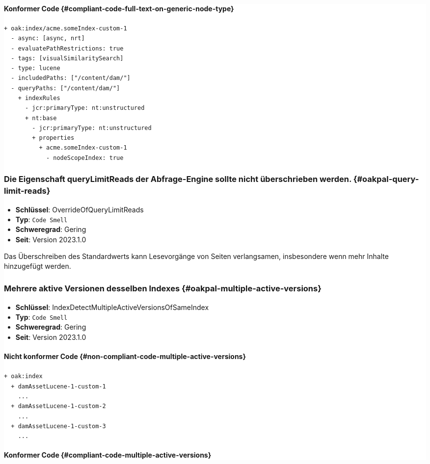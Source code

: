 #### Konformer Code {#compliant-code-full-text-on-generic-node-type}

```text
+ oak:index/acme.someIndex-custom-1
  - async: [async, nrt]
  - evaluatePathRestrictions: true
  - tags: [visualSimilaritySearch]
  - type: lucene
  - includedPaths: ["/content/dam/"] 
  - queryPaths: ["/content/dam/"]
    + indexRules
      - jcr:primaryType: nt:unstructured
      + nt:base
        - jcr:primaryType: nt:unstructured
        + properties
          + acme.someIndex-custom-1
            - nodeScopeIndex: true
```

### Die Eigenschaft queryLimitReads der Abfrage-Engine sollte nicht überschrieben werden. {#oakpal-query-limit-reads}

* **Schlüssel**: OverrideOfQueryLimitReads
* **Typ**: `Code Smell`
* **Schweregrad**: Gering
* **Seit**: Version 2023.1.0

Das Überschreiben des Standardwerts kann Lesevorgänge von Seiten verlangsamen, insbesondere wenn mehr Inhalte hinzugefügt werden.

### Mehrere aktive Versionen desselben Indexes {#oakpal-multiple-active-versions}

* **Schlüssel**: IndexDetectMultipleActiveVersionsOfSameIndex
* **Typ**: `Code Smell`
* **Schweregrad**: Gering
* **Seit**: Version 2023.1.0

#### Nicht konformer Code {#non-compliant-code-multiple-active-versions}

```text
+ oak:index
  + damAssetLucene-1-custom-1
    ...
  + damAssetLucene-1-custom-2
    ...
  + damAssetLucene-1-custom-3
    ...
```

#### Konformer Code {#compliant-code-multiple-active-versions}
